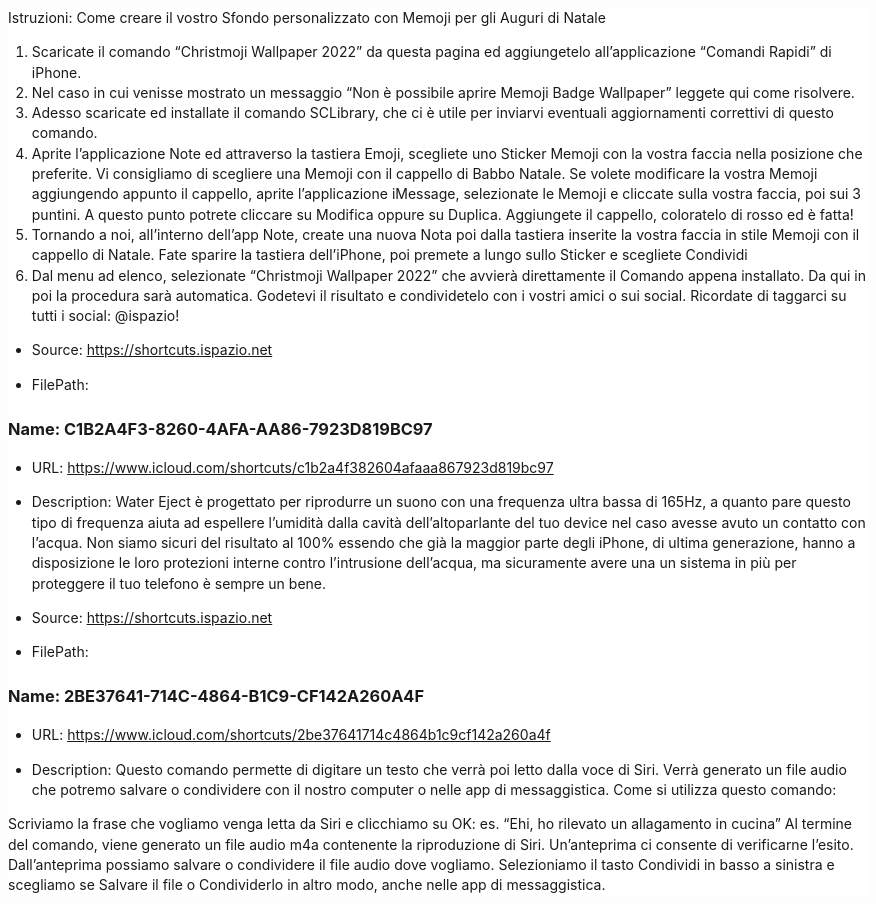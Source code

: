 

Istruzioni: Come creare il vostro Sfondo personalizzato con Memoji per gli Auguri di Natale
1. Scaricate il comando “Christmoji Wallpaper 2022” da questa pagina ed aggiungetelo all’applicazione “Comandi Rapidi” di iPhone.
2. Nel caso in cui venisse mostrato un messaggio “Non è possibile aprire Memoji Badge Wallpaper” leggete qui come risolvere.
3. Adesso scaricate ed installate il comando SCLibrary, che ci è utile per inviarvi eventuali aggiornamenti correttivi di questo comando.
4. Aprite l’applicazione Note ed attraverso la tastiera Emoji, scegliete uno Sticker Memoji con la vostra faccia nella posizione che preferite. Vi consigliamo di scegliere una Memoji con il cappello di Babbo Natale. Se volete modificare la vostra Memoji aggiungendo appunto il cappello, aprite l’applicazione iMessage, selezionate le Memoji e cliccate sulla vostra faccia, poi sui 3 puntini. A questo punto potrete cliccare su Modifica oppure su Duplica. Aggiungete il cappello, coloratelo di rosso ed è fatta!
5. Tornando a noi, all’interno dell’app Note, create una nuova Nota poi dalla tastiera inserite la vostra faccia in stile Memoji con il cappello di Natale. Fate sparire la tastiera dell’iPhone, poi premete a lungo sullo Sticker e scegliete Condividi
6. Dal menu ad elenco, selezionate “Christmoji Wallpaper 2022” che avvierà direttamente il Comando appena installato. Da qui in poi la procedura sarà automatica.
Godetevi il risultato e condividetelo con i vostri amici o sui social. Ricordate di taggarci su tutti i social: @ispazio!


- Source: https://shortcuts.ispazio.net

- FilePath: 

### Name: C1B2A4F3-8260-4AFA-AA86-7923D819BC97

- URL: https://www.icloud.com/shortcuts/c1b2a4f382604afaaa867923d819bc97

- Description: 
Water Eject è progettato per riprodurre un suono con una frequenza ultra bassa di 165Hz, a quanto pare questo tipo di frequenza aiuta ad espellere l’umidità dalla cavità dell’altoparlante del tuo device nel caso avesse avuto un contatto con l’acqua.
Non siamo sicuri del risultato al 100% essendo che già la maggior parte degli iPhone, di ultima generazione, hanno a disposizione le loro protezioni interne contro l’intrusione dell’acqua, ma sicuramente avere una un sistema in più per proteggere il tuo telefono è sempre un bene.


- Source: https://shortcuts.ispazio.net

- FilePath: 

### Name: 2BE37641-714C-4864-B1C9-CF142A260A4F

- URL: https://www.icloud.com/shortcuts/2be37641714c4864b1c9cf142a260a4f

- Description: 
Questo comando permette di digitare un testo che verrà poi letto dalla voce di Siri. Verrà generato un file audio che potremo salvare o condividere con il nostro computer o nelle app di messaggistica.
Come si utilizza questo comando:

Scriviamo la frase che vogliamo venga letta da Siri e clicchiamo su OK: es. “Ehi, ho rilevato un allagamento in cucina”
Al termine del comando, viene generato un file audio m4a contenente la riproduzione di Siri. Un’anteprima ci consente di verificarne l’esito.
Dall’anteprima possiamo salvare o condividere il file audio dove vogliamo. Selezioniamo il tasto Condividi in basso a sinistra e scegliamo se Salvare il file o Condividerlo in altro modo, anche nelle app di messaggistica.
